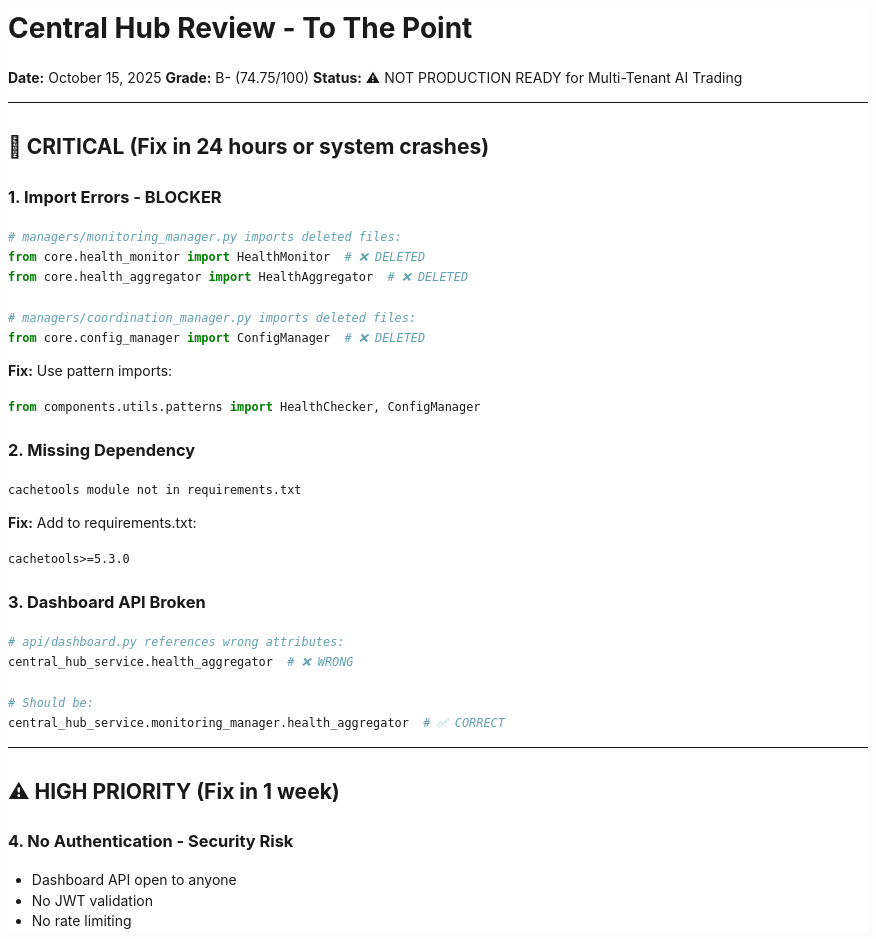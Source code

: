 # Central Hub Review - To The Point

**Date:** October 15, 2025
**Grade:** B- (74.75/100)
**Status:** ⚠️ NOT PRODUCTION READY for Multi-Tenant AI Trading

---

## 🔴 CRITICAL (Fix in 24 hours or system crashes)

### 1. Import Errors - BLOCKER
```python
# managers/monitoring_manager.py imports deleted files:
from core.health_monitor import HealthMonitor  # ❌ DELETED
from core.health_aggregator import HealthAggregator  # ❌ DELETED

# managers/coordination_manager.py imports deleted files:
from core.config_manager import ConfigManager  # ❌ DELETED
```

**Fix:** Use pattern imports:
```python
from components.utils.patterns import HealthChecker, ConfigManager
```

### 2. Missing Dependency
```
cachetools module not in requirements.txt
```

**Fix:** Add to requirements.txt:
```
cachetools>=5.3.0
```

### 3. Dashboard API Broken
```python
# api/dashboard.py references wrong attributes:
central_hub_service.health_aggregator  # ❌ WRONG

# Should be:
central_hub_service.monitoring_manager.health_aggregator  # ✅ CORRECT
```

---

## ⚠️ HIGH PRIORITY (Fix in 1 week)

### 4. No Authentication - Security Risk
- Dashboard API open to anyone
- No JWT validation
- No rate limiting
